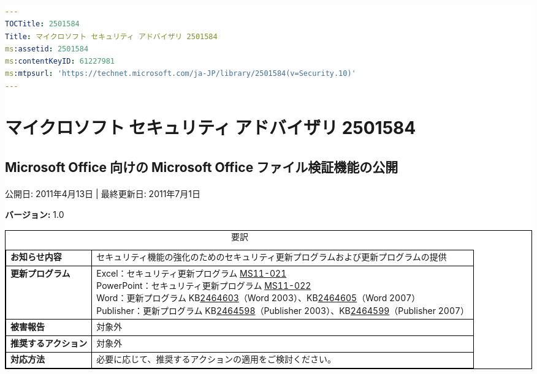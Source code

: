 ```yaml
---
TOCTitle: 2501584
Title: マイクロソフト セキュリティ アドバイザリ 2501584
ms:assetid: 2501584
ms:contentKeyID: 61227981
ms:mtpsurl: 'https://technet.microsoft.com/ja-JP/library/2501584(v=Security.10)'
---
```


マイクロソフト セキュリティ アドバイザリ 2501584
================================================

Microsoft Office 向けの Microsoft Office ファイル検証機能の公開
---------------------------------------------------------------

公開日: 2011年4月13日 | 最終更新日: 2011年7月1日

**バージョン:** 1.0

 
<table style="border:1px solid black;">
<caption>要訳</caption>
<tbody>
<tr class="odd">
<td style="border:1px solid black;"><strong>お知らせ内容</strong></td>
<td style="border:1px solid black;">セキュリティ機能の強化のためのセキュリティ更新プログラムおよび更新プログラムの提供</td>
</tr>
<tr class="even">
<td style="border:1px solid black;"><strong>更新プログラム</strong></td>
<td style="border:1px solid black;">Excel：セキュリティ更新プログラム <a href="http://technet.microsoft.com/security/bulletin/ms11-021">MS11-021</a><br />
PowerPoint：セキュリティ更新プログラム <a href="http://technet.microsoft.com/security/bulletin/ms11-022">MS11-022</a><br />
Word：更新プログラム KB<a href="http://support.microsoft.com/kb/2464603">2464603</a>（Word 2003）、KB<a href="http://support.microsoft.com/kb/2464605">2464605</a>（Word 2007）<br />
Publisher：更新プログラム KB<a href="http://support.microsoft.com/kb/2464598">2464598</a>（Publisher 2003）、KB<a href="http://support.microsoft.com/kb/2464599">2464599</a>（Publisher 2007）</td>
</tr>
<tr class="odd">
<td style="border:1px solid black;"><strong>被害報告</strong></td>
<td style="border:1px solid black;">対象外</td>
</tr>
<tr class="even">
<td style="border:1px solid black;"><strong>推奨するアクション</strong></td>
<td style="border:1px solid black;">対象外</td>
</tr>
<tr class="odd">
<td style="border:1px solid black;"><strong>対応方法</strong></td>
<td style="border:1px solid black;">必要に応じて、推奨するアクションの適用をご検討ください。</td>
</tr>
</tbody>
</table>
  